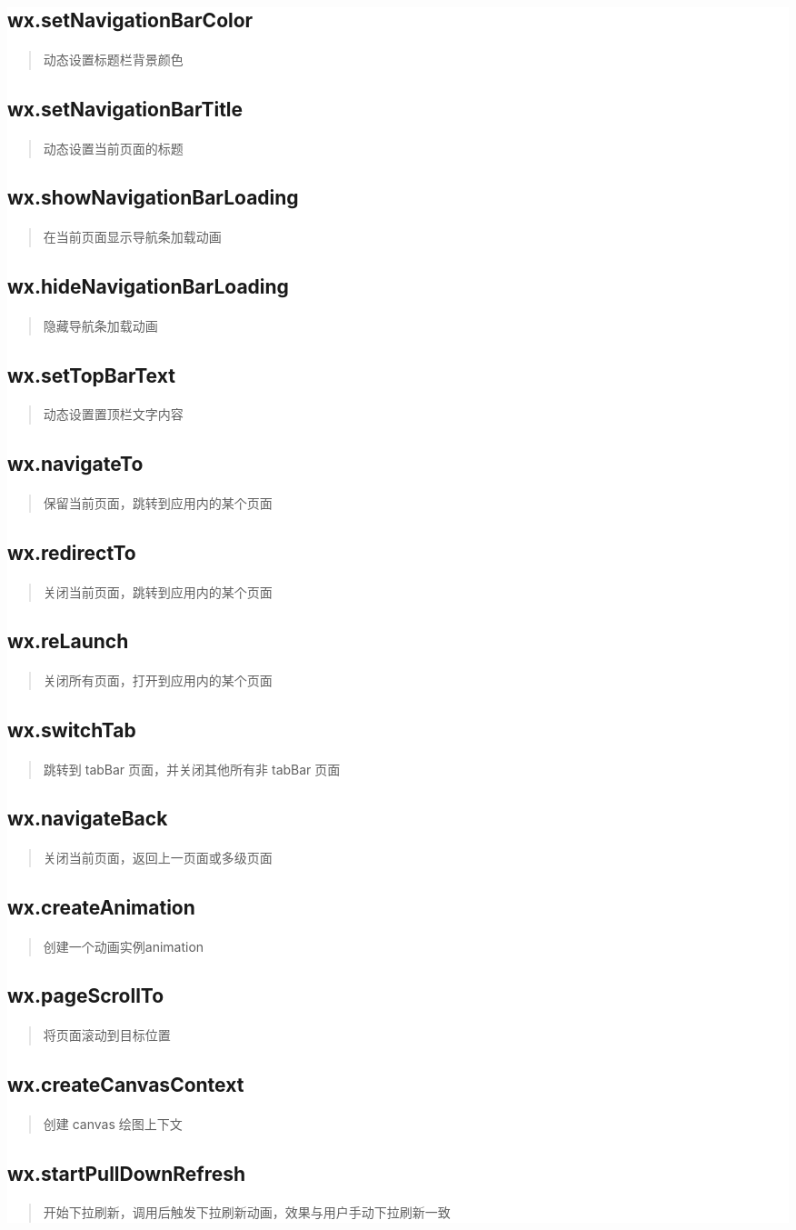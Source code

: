 ## wx.setNavigationBarColor
> 动态设置标题栏背景颜色

## wx.setNavigationBarTitle
> 动态设置当前页面的标题

## wx.showNavigationBarLoading
> 在当前页面显示导航条加载动画

## wx.hideNavigationBarLoading
> 隐藏导航条加载动画

## wx.setTopBarText
> 动态设置置顶栏文字内容

## wx.navigateTo
> 保留当前页面，跳转到应用内的某个页面

## wx.redirectTo
> 关闭当前页面，跳转到应用内的某个页面

## wx.reLaunch
> 关闭所有页面，打开到应用内的某个页面

## wx.switchTab
> 跳转到 tabBar 页面，并关闭其他所有非 tabBar 页面

## wx.navigateBack
> 关闭当前页面，返回上一页面或多级页面

## wx.createAnimation
> 创建一个动画实例animation

## wx.pageScrollTo
> 将页面滚动到目标位置

## wx.createCanvasContext
> 创建 canvas 绘图上下文

## wx.startPullDownRefresh
> 开始下拉刷新，调用后触发下拉刷新动画，效果与用户手动下拉刷新一致
